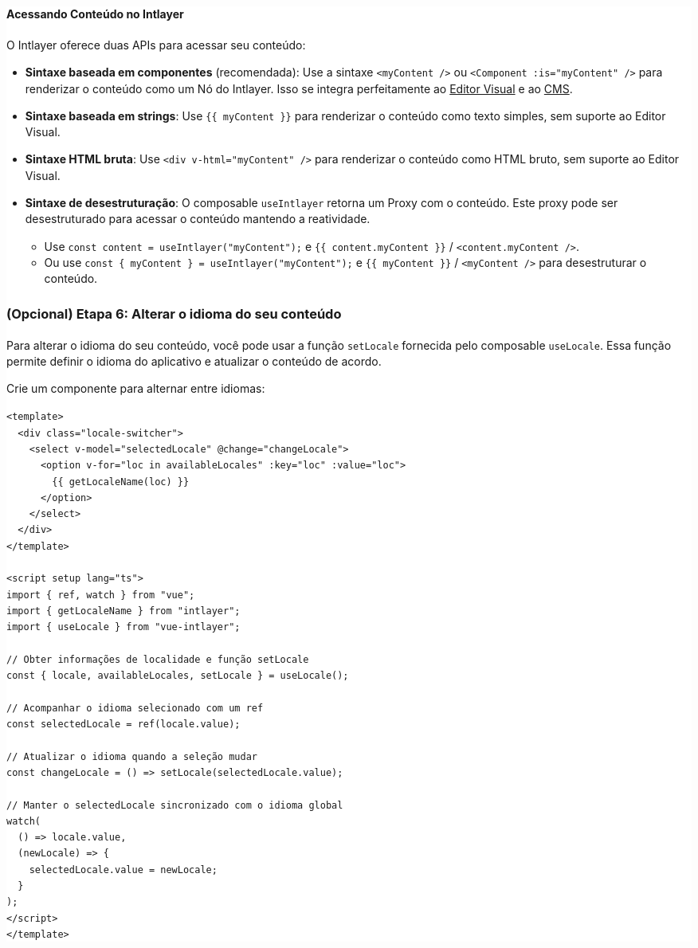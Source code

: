 
#### Acessando Conteúdo no Intlayer

O Intlayer oferece duas APIs para acessar seu conteúdo:

- **Sintaxe baseada em componentes** (recomendada):
  Use a sintaxe `<myContent />` ou `<Component :is="myContent" />` para renderizar o conteúdo como um Nó do Intlayer. Isso se integra perfeitamente ao [Editor Visual](https://github.com/aymericzip/intlayer/blob/main/docs/pt/intlayer_visual_editor.md) e ao [CMS](https://github.com/aymericzip/intlayer/blob/main/docs/pt/intlayer_CMS.md).

- **Sintaxe baseada em strings**:
  Use `{{ myContent }}` para renderizar o conteúdo como texto simples, sem suporte ao Editor Visual.

- **Sintaxe HTML bruta**:
  Use `<div v-html="myContent" />` para renderizar o conteúdo como HTML bruto, sem suporte ao Editor Visual.

- **Sintaxe de desestruturação**:
  O composable `useIntlayer` retorna um Proxy com o conteúdo. Este proxy pode ser desestruturado para acessar o conteúdo mantendo a reatividade.
  - Use `const content = useIntlayer("myContent");` e `{{ content.myContent }}` / `<content.myContent />`.
  - Ou use `const { myContent } = useIntlayer("myContent");` e `{{ myContent }}` / `<myContent />` para desestruturar o conteúdo.

### (Opcional) Etapa 6: Alterar o idioma do seu conteúdo

Para alterar o idioma do seu conteúdo, você pode usar a função `setLocale` fornecida pelo composable `useLocale`. Essa função permite definir o idioma do aplicativo e atualizar o conteúdo de acordo.

Crie um componente para alternar entre idiomas:

```vue fileName="components/LocaleSwitcher.vue"
<template>
  <div class="locale-switcher">
    <select v-model="selectedLocale" @change="changeLocale">
      <option v-for="loc in availableLocales" :key="loc" :value="loc">
        {{ getLocaleName(loc) }}
      </option>
    </select>
  </div>
</template>

<script setup lang="ts">
import { ref, watch } from "vue";
import { getLocaleName } from "intlayer";
import { useLocale } from "vue-intlayer";

// Obter informações de localidade e função setLocale
const { locale, availableLocales, setLocale } = useLocale();

// Acompanhar o idioma selecionado com um ref
const selectedLocale = ref(locale.value);

// Atualizar o idioma quando a seleção mudar
const changeLocale = () => setLocale(selectedLocale.value);

// Manter o selectedLocale sincronizado com o idioma global
watch(
  () => locale.value,
  (newLocale) => {
    selectedLocale.value = newLocale;
  }
);
</script>
</template>
```